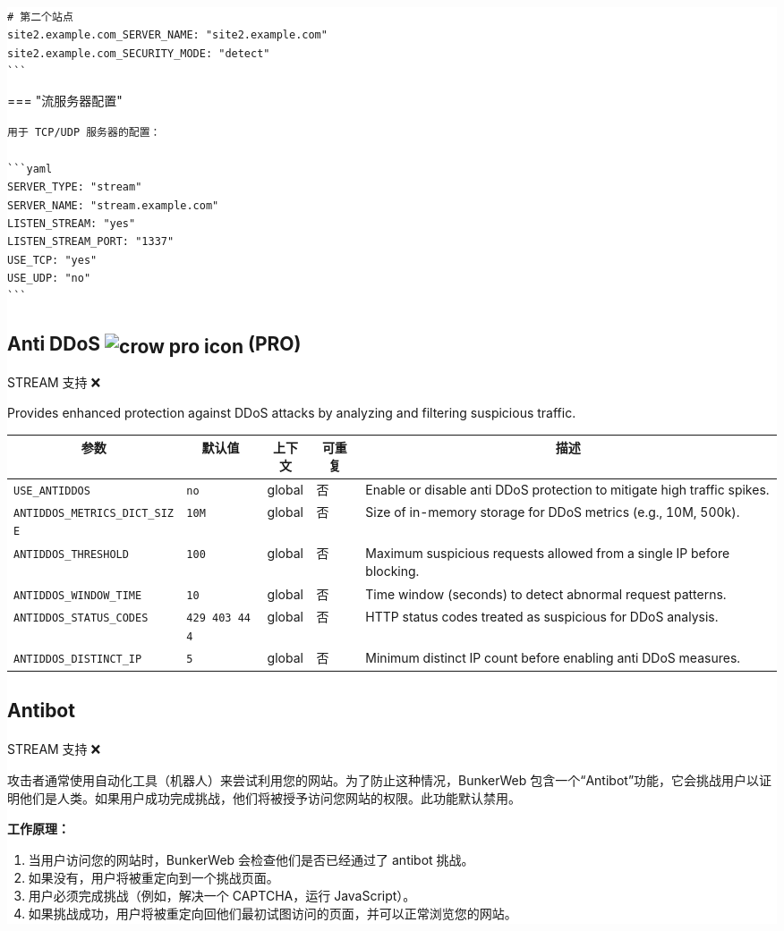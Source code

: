     # 第二个站点
    site2.example.com_SERVER_NAME: "site2.example.com"
    site2.example.com_SECURITY_MODE: "detect"
    ```

=== "流服务器配置"

    用于 TCP/UDP 服务器的配置：

    ```yaml
    SERVER_TYPE: "stream"
    SERVER_NAME: "stream.example.com"
    LISTEN_STREAM: "yes"
    LISTEN_STREAM_PORT: "1337"
    USE_TCP: "yes"
    USE_UDP: "no"
    ```

## Anti DDoS <img src='../../assets/img/pro-icon.svg' alt='crow pro icon' height='24px' width='24px' style='transform : translateY(3px);'> (PRO)


STREAM 支持 :x:

Provides enhanced protection against DDoS attacks by analyzing and filtering suspicious traffic.

| 参数                         | 默认值        | 上下文 | 可重复 | 描述                                                                    |
| ---------------------------- | ------------- | ------ | ------ | ----------------------------------------------------------------------- |
| `USE_ANTIDDOS`               | `no`          | global | 否     | Enable or disable anti DDoS protection to mitigate high traffic spikes. |
| `ANTIDDOS_METRICS_DICT_SIZE` | `10M`         | global | 否     | Size of in-memory storage for DDoS metrics (e.g., 10M, 500k).           |
| `ANTIDDOS_THRESHOLD`         | `100`         | global | 否     | Maximum suspicious requests allowed from a single IP before blocking.   |
| `ANTIDDOS_WINDOW_TIME`       | `10`          | global | 否     | Time window (seconds) to detect abnormal request patterns.              |
| `ANTIDDOS_STATUS_CODES`      | `429 403 444` | global | 否     | HTTP status codes treated as suspicious for DDoS analysis.              |
| `ANTIDDOS_DISTINCT_IP`       | `5`           | global | 否     | Minimum distinct IP count before enabling anti DDoS measures.           |

## Antibot

STREAM 支持 :x:

攻击者通常使用自动化工具（机器人）来尝试利用您的网站。为了防止这种情况，BunkerWeb 包含一个“Antibot”功能，它会挑战用户以证明他们是人类。如果用户成功完成挑战，他们将被授予访问您网站的权限。此功能默认禁用。

**工作原理：**

1.  当用户访问您的网站时，BunkerWeb 会检查他们是否已经通过了 antibot 挑战。
2.  如果没有，用户将被重定向到一个挑战页面。
3.  用户必须完成挑战（例如，解决一个 CAPTCHA，运行 JavaScript）。
4.  如果挑战成功，用户将被重定向回他们最初试图访问的页面，并可以正常浏览您的网站。
